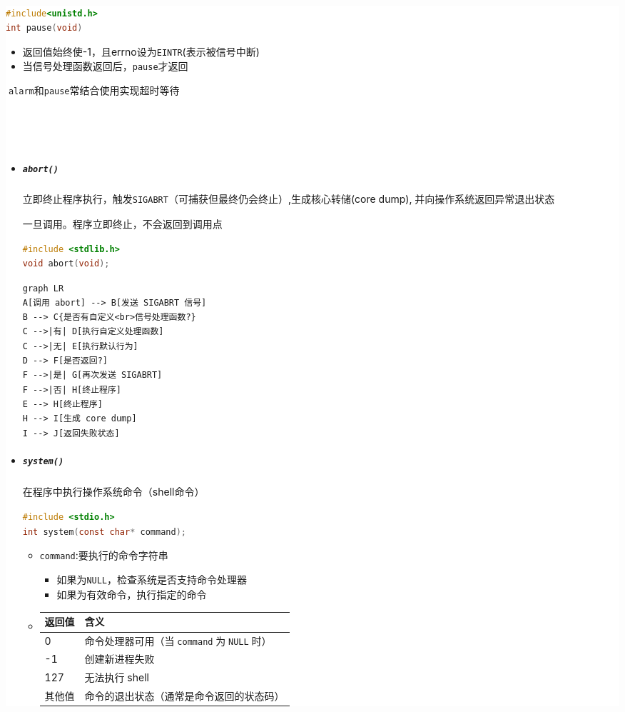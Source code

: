  ```c
  #include<unistd.h>
  int pause(void)
  ```

  * 返回值始终使-1，且errno设为`EINTR`(表示被信号中断)
  * 当信号处理函数返回后，`pause`才返回

​	`alarm`和`pause`常结合使用实现超时等待

​	

​	

* ##### `abort()`

  立即终止程序执行，触发`SIGABRT`（可捕获但最终仍会终止）,生成核心转储(core dump), 并向操作系统返回异常退出状态

  一旦调用。程序立即终止，不会返回到调用点

  

  ```c
  #include <stdlib.h>
  void abort(void);
  ```

  ```mermaid
  graph LR
  A[调用 abort] --> B[发送 SIGABRT 信号]
  B --> C{是否有自定义<br>信号处理函数?}
  C -->|有| D[执行自定义处理函数]
  C -->|无| E[执行默认行为]
  D --> F[是否返回?]
  F -->|是| G[再次发送 SIGABRT]
  F -->|否| H[终止程序]
  E --> H[终止程序]
  H --> I[生成 core dump]
  I --> J[返回失败状态]
  ```

  

  

* ##### `system()`

  在程序中执行操作系统命令（shell命令）

  ```c
  #include <stdio.h>
  int system(const char* command);
  ```

  * `command`:要执行的命令字符串

    * 如果为`NULL`，检查系统是否支持命令处理器
    * 如果为有效命令，执行指定的命令

  * | 返回值 | 含义                                        |
    | :----- | :------------------------------------------ |
    | 0      | 命令处理器可用（当 `command` 为 `NULL` 时） |
    | -1     | 创建新进程失败                              |
    | 127    | 无法执行 shell                              |
    | 其他值 | 命令的退出状态（通常是命令返回的状态码）    |
